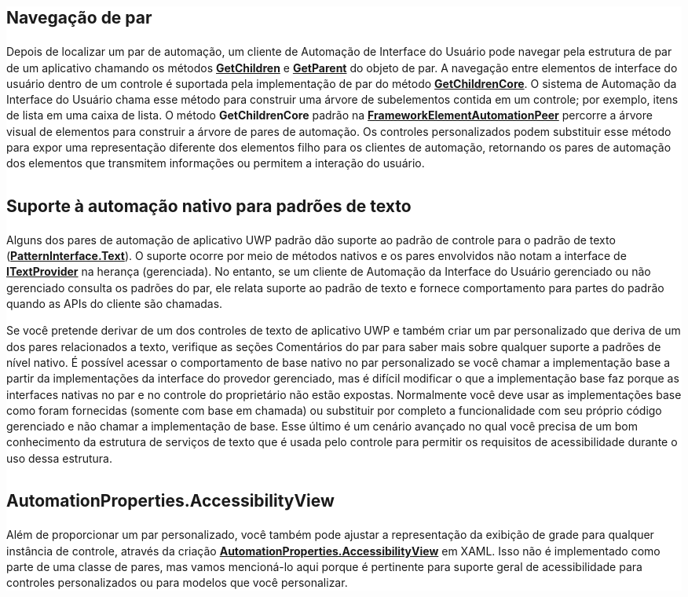 <span id="Peer_navigation"/>
<span id="peer_navigation"/>
<span id="PEER_NAVIGATION"/>

## <a name="peer-navigation"></a>Navegação de par  
Depois de localizar um par de automação, um cliente de Automação de Interface do Usuário pode navegar pela estrutura de par de um aplicativo chamando os métodos [**GetChildren**](https://msdn.microsoft.com/library/windows/apps/windows.ui.xaml.automation.peers.automationpeer.getchildren) e [**GetParent**](https://msdn.microsoft.com/library/windows/apps/windows.ui.xaml.automation.peers.automationpeer.getparent) do objeto de par. A navegação entre elementos de interface do usuário dentro de um controle é suportada pela implementação de par do método [**GetChildrenCore**](https://msdn.microsoft.com/library/windows/apps/windows.ui.xaml.automation.peers.automationpeer.getchildrencore). O sistema de Automação da Interface do Usuário chama esse método para construir uma árvore de subelementos contida em um controle; por exemplo, itens de lista em uma caixa de lista. O método **GetChildrenCore** padrão na [**FrameworkElementAutomationPeer**](https://msdn.microsoft.com/library/windows/apps/BR242472) percorre a árvore visual de elementos para construir a árvore de pares de automação. Os controles personalizados podem substituir esse método para expor uma representação diferente dos elementos filho para os clientes de automação, retornando os pares de automação dos elementos que transmitem informações ou permitem a interação do usuário.

<span id="Native_automation_support_for_text_patterns"/>
<span id="native_automation_support_for_text_patterns"/>
<span id="NATIVE_AUTOMATION_SUPPORT_FOR_TEXT_PATTERNS"/>

## <a name="native-automation-support-for-text-patterns"></a>Suporte à automação nativo para padrões de texto  
Alguns dos pares de automação de aplicativo UWP padrão dão suporte ao padrão de controle para o padrão de texto ([**PatternInterface.Text**](https://msdn.microsoft.com/library/windows/apps/BR242496)). O suporte ocorre por meio de métodos nativos e os pares envolvidos não notam a interface de [**ITextProvider**](https://msdn.microsoft.com/library/windows/apps/BR242627) na herança (gerenciada). No entanto, se um cliente de Automação da Interface do Usuário gerenciado ou não gerenciado consulta os padrões do par, ele relata suporte ao padrão de texto e fornece comportamento para partes do padrão quando as APIs do cliente são chamadas.

Se você pretende derivar de um dos controles de texto de aplicativo UWP e também criar um par personalizado que deriva de um dos pares relacionados a texto, verifique as seções Comentários do par para saber mais sobre qualquer suporte a padrões de nível nativo. É possível acessar o comportamento de base nativo no par personalizado se você chamar a implementação base a partir da implementações da interface do provedor gerenciado, mas é difícil modificar o que a implementação base faz porque as interfaces nativas no par e no controle do proprietário não estão expostas. Normalmente você deve usar as implementações base como foram fornecidas (somente com base em chamada) ou substituir por completo a funcionalidade com seu próprio código gerenciado e não chamar a implementação de base. Esse último é um cenário avançado no qual você precisa de um bom conhecimento da estrutura de serviços de texto que é usada pelo controle para permitir os requisitos de acessibilidade durante o uso dessa estrutura.

<span id="AutomationProperties.AccessibilityView"/>
<span id="automationproperties.accessibilityview"/>
<span id="AUTOMATIONPROPERTIES.ACCESSIBILITYVIEW"/>

## <a name="automationpropertiesaccessibilityview"></a>AutomationProperties.AccessibilityView  
Além de proporcionar um par personalizado, você também pode ajustar a representação da exibição de grade para qualquer instância de controle, através da criação [**AutomationProperties.AccessibilityView**](https://msdn.microsoft.com/library/windows/apps/windows.ui.xaml.automation.automationproperties.accessibilityview) em XAML. Isso não é implementado como parte de uma classe de pares, mas vamos mencioná-lo aqui porque é pertinente para suporte geral de acessibilidade para controles personalizados ou para modelos que você personalizar.
